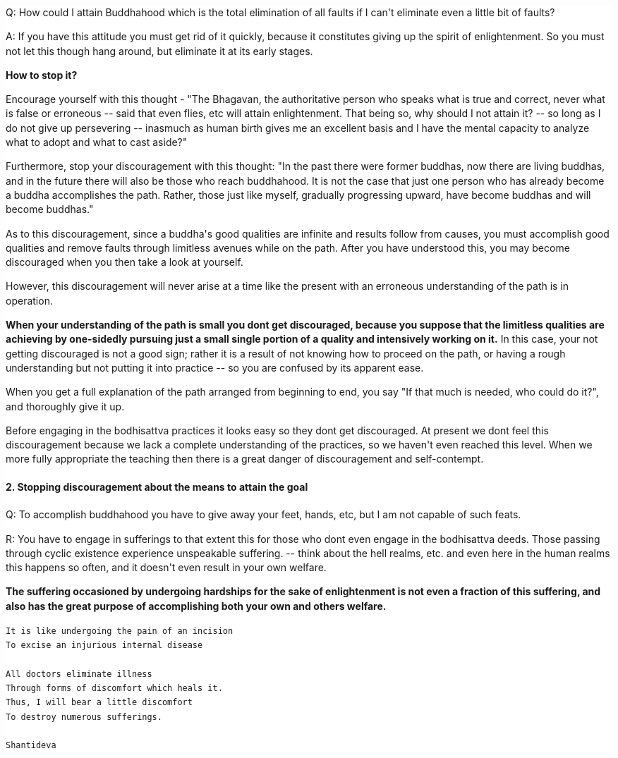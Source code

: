 Q: How could I attain Buddhahood which is the total elimination of all faults if I can't eliminate even a little bit of faults?

A: If you have this attitude you must get rid of it quickly, because it constitutes giving up the spirit of enlightenment. So you must not let this though hang around, but eliminate it at its early stages.

**How to stop it?**

Encourage yourself with this thought - "The Bhagavan, the authoritative person who speaks what is true and correct, never what is false or erroneous -- said that even flies, etc will attain enlightenment. That being so, why should I not attain it? -- so long as I do not give up persevering -- inasmuch as human birth gives me an excellent basis and I have the mental capacity to analyze what to adopt and what to cast aside?"

Furthermore, stop your discouragement with this thought: "In the past there were former buddhas, now there are living buddhas, and in the future there will also be those who reach buddhahood. It is not the case that just one person who has already become a buddha accomplishes the path. Rather, those just like myself, gradually progressing upward, have become buddhas and will become buddhas."

As to this discouragement, since a buddha's good qualities are infinite and results follow from causes, you must accomplish good qualities and remove faults through limitless avenues while on the path. After you have understood this, you may become discouraged when you then take a look at yourself. 

However, this discouragement will never arise at a time like the present with an erroneous understanding of the path is in operation.

**When your understanding of the path is small you dont get discouraged, because you suppose that the limitless qualities are achieving by one-sidedly pursuing just a small single portion of a quality and intensively working on it.** In this case, your not getting discouraged is not a good sign; rather it is a result of not knowing how to proceed on the path, or having a rough understanding but not putting it into practice -- so you are confused by its apparent ease. 

When you get a full explanation of the path arranged from beginning to end, you say "If that much is needed, who could do it?", and thoroughly give it up.

Before engaging in the bodhisattva practices it looks easy so they dont get discouraged. At present we dont feel this discouragement because we lack a complete understanding of the practices, so we haven't even reached this level. When we more fully appropriate the teaching then there is a great danger of discouragement and self-contempt.

 #### 2. Stopping discouragement about the means to attain the goal

Q: To accomplish buddhahood you have to give away your feet, hands, etc, but I am not capable of such feats.

R: You have to engage in sufferings to that extent this for those who dont even engage in the bodhisattva deeds. Those passing through cyclic existence experience unspeakable suffering. -- think about the hell realms, etc. and even here in the human realms this happens so often, and it doesn't even result in your own welfare. 

**The suffering occasioned by undergoing hardships for the sake of enlightenment is not even a fraction of this suffering, and also has the great purpose of accomplishing both your own and others welfare.**

```
It is like undergoing the pain of an incision
To excise an injurious internal disease

All doctors eliminate illness
Through forms of discomfort which heals it.
Thus, I will bear a little discomfort
To destroy numerous sufferings.

Shantideva
```
